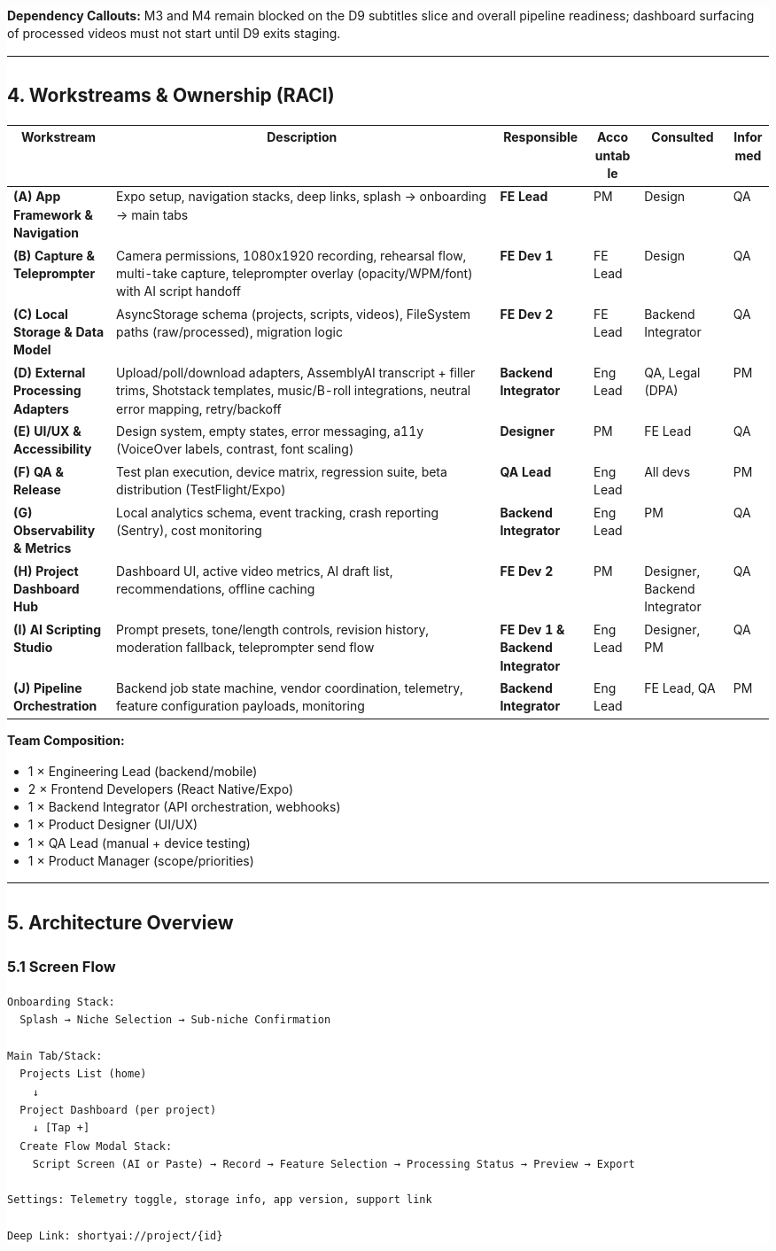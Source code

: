 **Dependency Callouts:** M3 and M4 remain blocked on the D9 subtitles slice and overall pipeline readiness; dashboard surfacing of processed videos must not start until D9 exits staging.

---

## 4. Workstreams & Ownership (RACI)

| Workstream | Description | Responsible | Accountable | Consulted | Informed |
|------------|-------------|-------------|-------------|-----------|----------|
| **(A) App Framework & Navigation** | Expo setup, navigation stacks, deep links, splash → onboarding → main tabs | **FE Lead** | PM | Design | QA |
| **(B) Capture & Teleprompter** | Camera permissions, 1080x1920 recording, rehearsal flow, multi-take capture, teleprompter overlay (opacity/WPM/font) with AI script handoff | **FE Dev 1** | FE Lead | Design | QA |
| **(C) Local Storage & Data Model** | AsyncStorage schema (projects, scripts, videos), FileSystem paths (raw/processed), migration logic | **FE Dev 2** | FE Lead | Backend Integrator | QA |
| **(D) External Processing Adapters** | Upload/poll/download adapters, AssemblyAI transcript + filler trims, Shotstack templates, music/B-roll integrations, neutral error mapping, retry/backoff | **Backend Integrator** | Eng Lead | QA, Legal (DPA) | PM |
| **(E) UI/UX & Accessibility** | Design system, empty states, error messaging, a11y (VoiceOver labels, contrast, font scaling) | **Designer** | PM | FE Lead | QA |
| **(F) QA & Release** | Test plan execution, device matrix, regression suite, beta distribution (TestFlight/Expo) | **QA Lead** | Eng Lead | All devs | PM |
| **(G) Observability & Metrics** | Local analytics schema, event tracking, crash reporting (Sentry), cost monitoring | **Backend Integrator** | Eng Lead | PM | QA |
| **(H) Project Dashboard Hub** | Dashboard UI, active video metrics, AI draft list, recommendations, offline caching | **FE Dev 2** | PM | Designer, Backend Integrator | QA |
| **(I) AI Scripting Studio** | Prompt presets, tone/length controls, revision history, moderation fallback, teleprompter send flow | **FE Dev 1 & Backend Integrator** | Eng Lead | Designer, PM | QA |
| **(J) Pipeline Orchestration** | Backend job state machine, vendor coordination, telemetry, feature configuration payloads, monitoring | **Backend Integrator** | Eng Lead | FE Lead, QA | PM |

**Team Composition:**
- 1 × Engineering Lead (backend/mobile)
- 2 × Frontend Developers (React Native/Expo)
- 1 × Backend Integrator (API orchestration, webhooks)
- 1 × Product Designer (UI/UX)
- 1 × QA Lead (manual + device testing)
- 1 × Product Manager (scope/priorities)

---

## 5. Architecture Overview

### 5.1 Screen Flow

```
Onboarding Stack:
  Splash → Niche Selection → Sub-niche Confirmation

Main Tab/Stack:
  Projects List (home)
    ↓
  Project Dashboard (per project)
    ↓ [Tap +]
  Create Flow Modal Stack:
    Script Screen (AI or Paste) → Record → Feature Selection → Processing Status → Preview → Export

Settings: Telemetry toggle, storage info, app version, support link

Deep Link: shortyai://project/{id}
```

